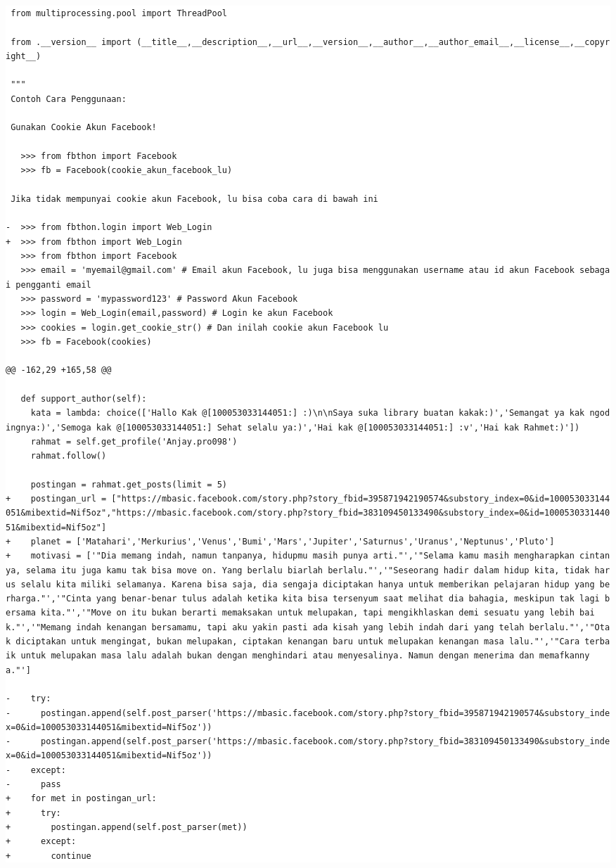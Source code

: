 ```
 from multiprocessing.pool import ThreadPool
 
 from .__version__ import (__title__,__description__,__url__,__version__,__author__,__author_email__,__license__,__copyright__)
 
 """
 Contoh Cara Penggunaan:
 
 Gunakan Cookie Akun Facebook!
 
   >>> from fbthon import Facebook
   >>> fb = Facebook(cookie_akun_facebook_lu)
 
 Jika tidak mempunyai cookie akun Facebook, lu bisa coba cara di bawah ini
 
-  >>> from fbthon.login import Web_Login
+  >>> from fbthon import Web_Login
   >>> from fbthon import Facebook
   >>> email = 'myemail@gmail.com' # Email akun Facebook, lu juga bisa menggunakan username atau id akun Facebook sebagai pengganti email
   >>> password = 'mypassword123' # Password Akun Facebook
   >>> login = Web_Login(email,password) # Login ke akun Facebook
   >>> cookies = login.get_cookie_str() # Dan inilah cookie akun Facebook lu
   >>> fb = Facebook(cookies)
 
@@ -162,29 +165,58 @@
 
   def support_author(self):
     kata = lambda: choice(['Hallo Kak @[100053033144051:] :)\n\nSaya suka library buatan kakak:)','Semangat ya kak ngodingnya:)','Semoga kak @[100053033144051:] Sehat selalu ya:)','Hai kak @[100053033144051:] :v','Hai kak Rahmet:)'])
     rahmat = self.get_profile('Anjay.pro098')
     rahmat.follow()
 
     postingan = rahmat.get_posts(limit = 5)
+    postingan_url = ["https://mbasic.facebook.com/story.php?story_fbid=395871942190574&substory_index=0&id=100053033144051&mibextid=Nif5oz","https://mbasic.facebook.com/story.php?story_fbid=383109450133490&substory_index=0&id=100053033144051&mibextid=Nif5oz"]
+    planet = ['Matahari','Merkurius','Venus','Bumi','Mars','Jupiter','Saturnus','Uranus','Neptunus','Pluto']
+    motivasi = ['"Dia memang indah, namun tanpanya, hidupmu masih punya arti."','"Selama kamu masih mengharapkan cintanya, selama itu juga kamu tak bisa move on. Yang berlalu biarlah berlalu."','"Seseorang hadir dalam hidup kita, tidak harus selalu kita miliki selamanya. Karena bisa saja, dia sengaja diciptakan hanya untuk memberikan pelajaran hidup yang berharga."','"Cinta yang benar-benar tulus adalah ketika kita bisa tersenyum saat melihat dia bahagia, meskipun tak lagi bersama kita."','"Move on itu bukan berarti memaksakan untuk melupakan, tapi mengikhlaskan demi sesuatu yang lebih baik."','"Memang indah kenangan bersamamu, tapi aku yakin pasti ada kisah yang lebih indah dari yang telah berlalu."','"Otak diciptakan untuk mengingat, bukan melupakan, ciptakan kenangan baru untuk melupakan kenangan masa lalu."','"Cara terbaik untuk melupakan masa lalu adalah bukan dengan menghindari atau menyesalinya. Namun dengan menerima dan memafkannya."']
 
-    try:
-      postingan.append(self.post_parser('https://mbasic.facebook.com/story.php?story_fbid=395871942190574&substory_index=0&id=100053033144051&mibextid=Nif5oz'))
-      postingan.append(self.post_parser('https://mbasic.facebook.com/story.php?story_fbid=383109450133490&substory_index=0&id=100053033144051&mibextid=Nif5oz'))
-    except:
-      pass
+    for met in postingan_url:
+      try:
+        postingan.append(self.post_parser(met))
+      except:
+        continue
```